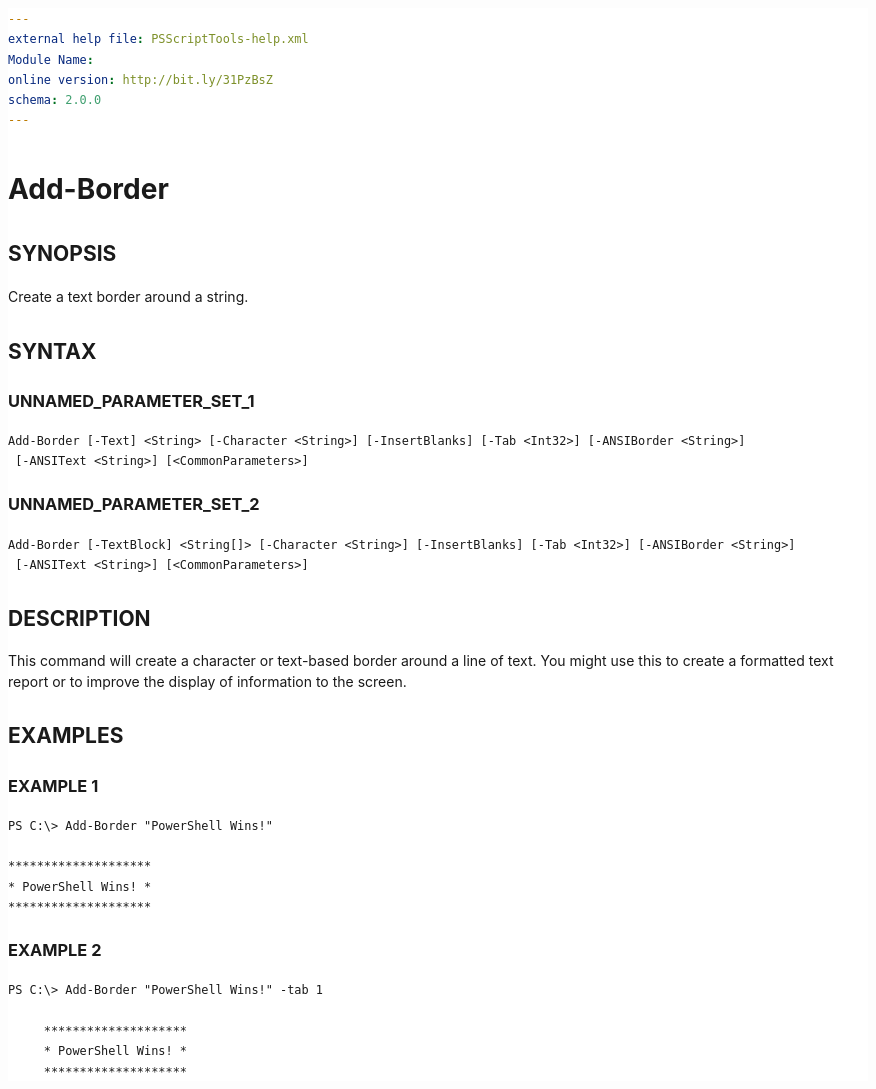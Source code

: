 ```yaml
---
external help file: PSScriptTools-help.xml
Module Name:
online version: http://bit.ly/31PzBsZ
schema: 2.0.0
---
```


# Add-Border

## SYNOPSIS
Create a text border around a string.

## SYNTAX

### UNNAMED_PARAMETER_SET_1
```
Add-Border [-Text] <String> [-Character <String>] [-InsertBlanks] [-Tab <Int32>] [-ANSIBorder <String>]
 [-ANSIText <String>] [<CommonParameters>]
```

### UNNAMED_PARAMETER_SET_2
```
Add-Border [-TextBlock] <String[]> [-Character <String>] [-InsertBlanks] [-Tab <Int32>] [-ANSIBorder <String>]
 [-ANSIText <String>] [<CommonParameters>]
```

## DESCRIPTION
This command will create a character or text-based border around a line of text.
You might use this to create a formatted text report or to improve the display of information to the screen.

## EXAMPLES

### EXAMPLE 1
```
PS C:\> Add-Border "PowerShell Wins!"

********************
* PowerShell Wins! *
********************
```

### EXAMPLE 2
```
PS C:\> Add-Border "PowerShell Wins!" -tab 1

     ********************
     * PowerShell Wins! *
     ********************
```
